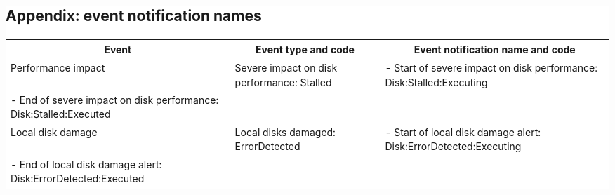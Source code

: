 ## Appendix: event notification names

|Event|Event type and code|Event notification name and code|
|-----|-------------------|--------------------------------|
|Performance impact|Severe impact on disk performance: Stalled|-   Start of severe impact on disk performance: Disk:Stalled:Executing
-   End of severe impact on disk performance: Disk:Stalled:Executed |
|Local disk damage|Local disks damaged: ErrorDetected|-   Start of local disk damage alert: Disk:ErrorDetected:Executing
-   End of local disk damage alert: Disk:ErrorDetected:Executed |


